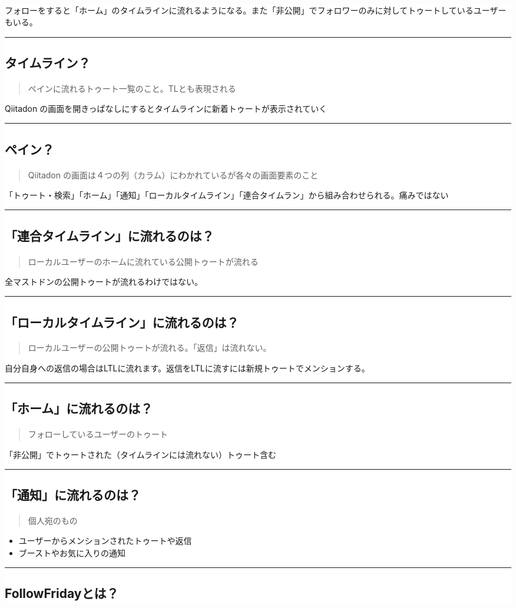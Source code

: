 フォローをすると「ホーム」のタイムラインに流れるようになる。また「非公開」でフォロワーのみに対してトゥートしているユーザーもいる。

--- 

## タイムライン？

> ペインに流れるトゥート一覧のこと。TLとも表現される

Qiitadon の画面を開きっぱなしにするとタイムラインに新着トゥートが表示されていく

--- 

## ペイン？

> Qiitadon の画面は４つの列（カラム）にわかれているが各々の画面要素のこと

「トゥート・検索」「ホーム」「通知」「ローカルタイムライン」「連合タイムラン」から組み合わせられる。痛みではない

--- 

## 「連合タイムライン」に流れるのは？

> ローカルユーザーのホームに流れている公開トゥートが流れる

全マストドンの公開トゥートが流れるわけではない。

--- 

## 「ローカルタイムライン」に流れるのは？

> ローカルユーザーの公開トゥートが流れる。「返信」は流れない。

自分自身への返信の場合はLTLに流れます。返信をLTLに流すには新規トゥートでメンションする。

--- 

## 「ホーム」に流れるのは？

> フォローしているユーザーのトゥート

「非公開」でトゥートされた（タイムラインには流れない）トゥート含む

--- 

## 「通知」に流れるのは？

> 個人宛のもの

- ユーザーからメンションされたトゥートや返信
- ブーストやお気に入りの通知

--- 

## FollowFridayとは？
